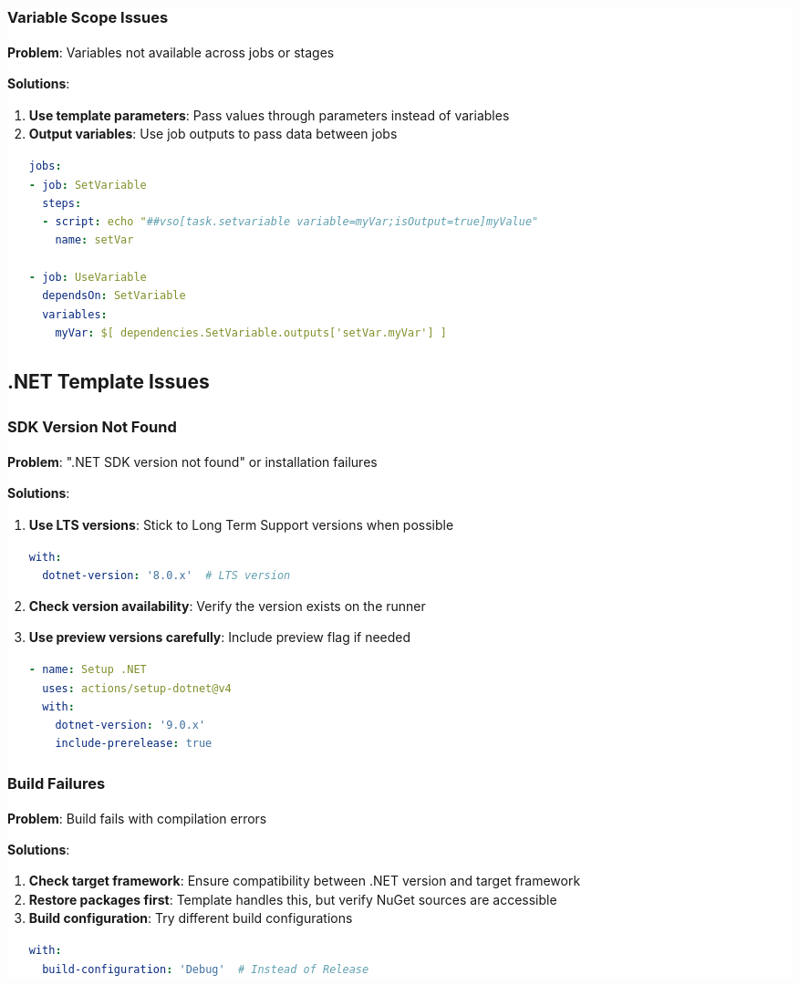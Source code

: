### Variable Scope Issues

**Problem**: Variables not available across jobs or stages

**Solutions**:
1. **Use template parameters**: Pass values through parameters instead of variables
2. **Output variables**: Use job outputs to pass data between jobs
   ```yaml
   jobs:
   - job: SetVariable
     steps:
     - script: echo "##vso[task.setvariable variable=myVar;isOutput=true]myValue"
       name: setVar
   
   - job: UseVariable
     dependsOn: SetVariable
     variables:
       myVar: $[ dependencies.SetVariable.outputs['setVar.myVar'] ]
   ```

## .NET Template Issues

### SDK Version Not Found

**Problem**: ".NET SDK version not found" or installation failures

**Solutions**:
1. **Use LTS versions**: Stick to Long Term Support versions when possible
   ```yaml
   with:
     dotnet-version: '8.0.x'  # LTS version
   ```

2. **Check version availability**: Verify the version exists on the runner
3. **Use preview versions carefully**: Include preview flag if needed
   ```yaml
   - name: Setup .NET
     uses: actions/setup-dotnet@v4
     with:
       dotnet-version: '9.0.x'
       include-prerelease: true
   ```

### Build Failures

**Problem**: Build fails with compilation errors

**Solutions**:
1. **Check target framework**: Ensure compatibility between .NET version and target framework
2. **Restore packages first**: Template handles this, but verify NuGet sources are accessible
3. **Build configuration**: Try different build configurations
   ```yaml
   with:
     build-configuration: 'Debug'  # Instead of Release
   ```
